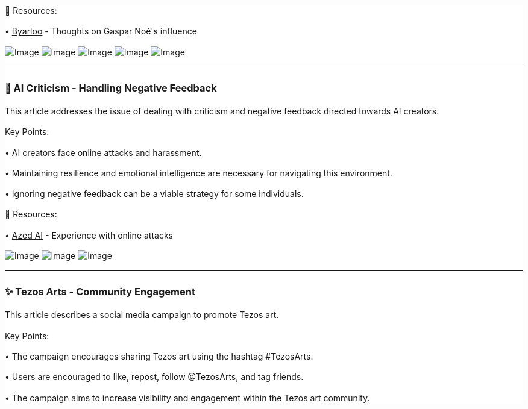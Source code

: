 
🔗 Resources:

• [Byarloo](https://x.com/byarlooo) -  Thoughts on Gaspar Noé's influence

![Image](https://pbs.twimg.com/media/GmRpzbgbYAASYgw?format=jpg&name=360x360)
![Image](https://pbs.twimg.com/media/GmRp9plXYAADxqM?format=jpg&name=360x360)
![Image](https://pbs.twimg.com/media/GmRqBfNbYAAekTQ?format=jpg&name=360x360)
![Image](https://pbs.twimg.com/media/GmRqKDJW0AAPGM1?format=jpg&name=360x360)
![Image](https://pbs.twimg.com/ext_tw_video_thumb/1901625080209174528/pu/img/bP-Ztvo0hlpM-5_P?format=jpg&name=240x240)


---

### 🤖 AI Criticism - Handling Negative Feedback

This article addresses the issue of dealing with criticism and negative feedback directed towards AI creators.

Key Points:

•  AI creators face online attacks and harassment.


•  Maintaining resilience and emotional intelligence are necessary for navigating this environment.


•  Ignoring negative feedback can be a viable strategy for some individuals.



🔗 Resources:

• [Azed AI](https://x.com/azed_ai) - Experience with online attacks

![Image](https://pbs.twimg.com/media/GmQDxDKbsAAZrKl?format=jpg&name=900x900)
![Image](https://pbs.twimg.com/media/GmMx1bBWEAAewJh?format=jpg&name=240x240)
![Image](https://pbs.twimg.com/media/GmMxztPWkAE5HQ6?format=jpg&name=240x240)


---

### ✨ Tezos Arts - Community Engagement

This article describes a social media campaign to promote Tezos art.

Key Points:

• The campaign encourages sharing Tezos art using the hashtag #TezosArts.


•  Users are encouraged to like, repost, follow @TezosArts, and tag friends.


•  The campaign aims to increase visibility and engagement within the Tezos art community.


